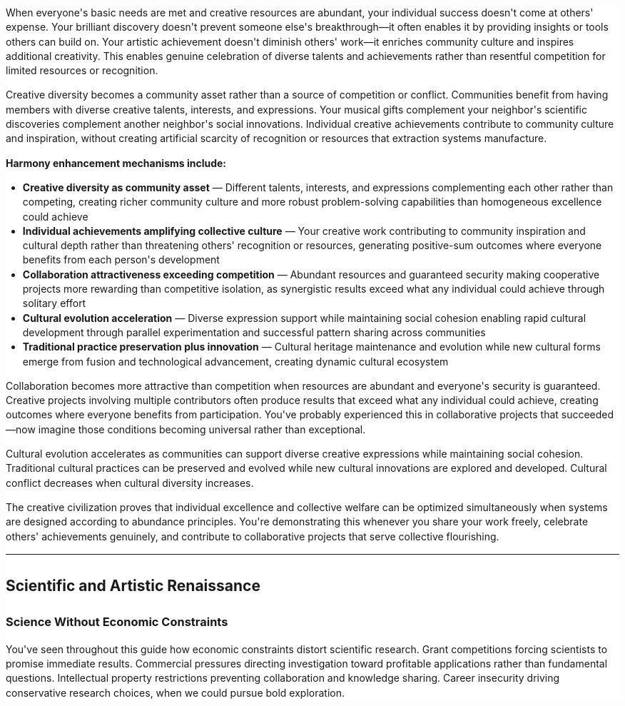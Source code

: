 When everyone's basic needs are met and creative resources are abundant, your individual success doesn't come at others' expense. Your brilliant discovery doesn't prevent someone else's breakthrough—it often enables it by providing insights or tools others can build on. Your artistic achievement doesn't diminish others' work—it enriches community culture and inspires additional creativity. This enables genuine celebration of diverse talents and achievements rather than resentful competition for limited resources or recognition.

Creative diversity becomes a community asset rather than a source of competition or conflict. Communities benefit from having members with diverse creative talents, interests, and expressions. Your musical gifts complement your neighbor's scientific discoveries complement another neighbor's social innovations. Individual creative achievements contribute to community culture and inspiration, without creating artificial scarcity of recognition or resources that extraction systems manufacture.

**Harmony enhancement mechanisms include:**

- **Creative diversity as community asset** — Different talents, interests, and expressions complementing each other rather than competing, creating richer community culture and more robust problem-solving capabilities than homogeneous excellence could achieve
- **Individual achievements amplifying collective culture** — Your creative work contributing to community inspiration and cultural depth rather than threatening others' recognition or resources, generating positive-sum outcomes where everyone benefits from each person's development
- **Collaboration attractiveness exceeding competition** — Abundant resources and guaranteed security making cooperative projects more rewarding than competitive isolation, as synergistic results exceed what any individual could achieve through solitary effort
- **Cultural evolution acceleration** — Diverse expression support while maintaining social cohesion enabling rapid cultural development through parallel experimentation and successful pattern sharing across communities
- **Traditional practice preservation plus innovation** — Cultural heritage maintenance and evolution while new cultural forms emerge from fusion and technological advancement, creating dynamic cultural ecosystem

Collaboration becomes more attractive than competition when resources are abundant and everyone's security is guaranteed. Creative projects involving multiple contributors often produce results that exceed what any individual could achieve, creating outcomes where everyone benefits from participation. You've probably experienced this in collaborative projects that succeeded—now imagine those conditions becoming universal rather than exceptional.

Cultural evolution accelerates as communities can support diverse creative expressions while maintaining social cohesion. Traditional cultural practices can be preserved and evolved while new cultural innovations are explored and developed. Cultural conflict decreases when cultural diversity increases.

The creative civilization proves that individual excellence and collective welfare can be optimized simultaneously when systems are designed according to abundance principles. You're demonstrating this whenever you share your work freely, celebrate others' achievements genuinely, and contribute to collaborative projects that serve collective flourishing.

---

## Scientific and Artistic Renaissance

### Science Without Economic Constraints

You've seen throughout this guide how economic constraints distort scientific research. Grant competitions forcing scientists to promise immediate results. Commercial pressures directing investigation toward profitable applications rather than fundamental questions. Intellectual property restrictions preventing collaboration and knowledge sharing. Career insecurity driving conservative research choices, when we could pursue bold exploration.
